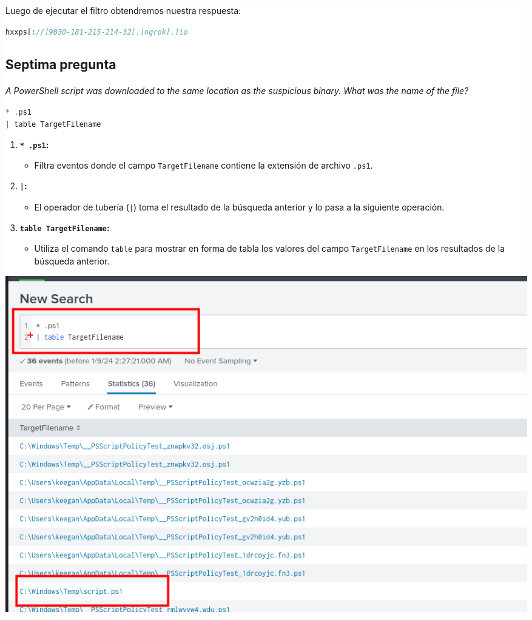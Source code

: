 Luego de ejecutar el filtro obtendremos nuestra respuesta:

```php
hxxps[://]9030-181-215-214-32[.]ngrok[.]io
```
## Septima pregunta 

_A PowerShell script was downloaded to the same location as the suspicious binary. What was the name of the file?_

```php
* .ps1 
| table TargetFilename
```

1. **`* .ps1`:**
    
    - Filtra eventos donde el campo `TargetFilename` contiene la extensión de archivo `.ps1`.
2. **`|`:**
    
    - El operador de tubería (`|`) toma el resultado de la búsqueda anterior y lo pasa a la siguiente operación.
3. **`table TargetFilename`:**
    
    - Utiliza el comando `table` para mostrar en forma de tabla los valores del campo `TargetFilename` en los resultados de la búsqueda anterior.

![20240108212807.png](20240108212807.png)
